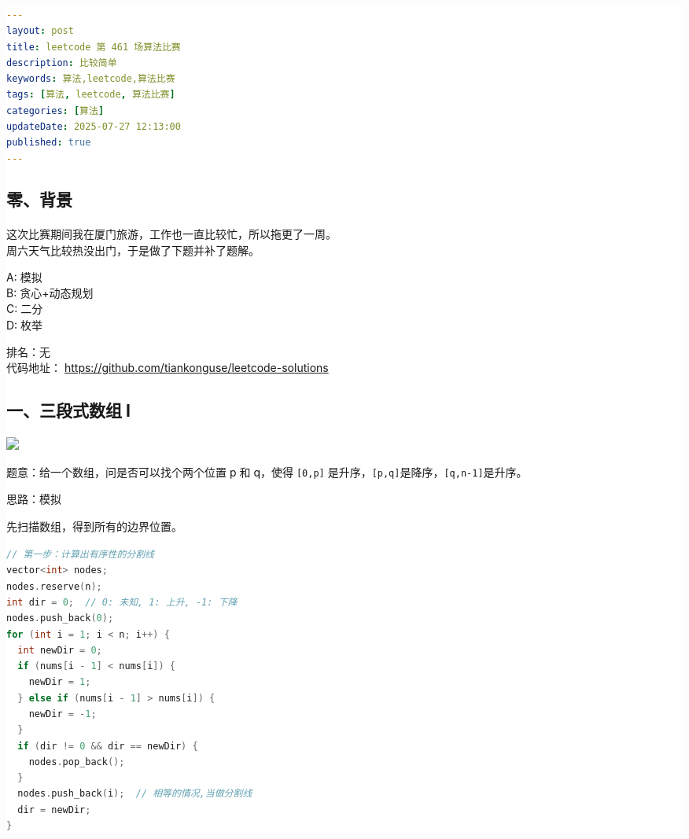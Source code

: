 ```yaml
---
layout: post
title: leetcode 第 461 场算法比赛
description: 比较简单 
keywords: 算法,leetcode,算法比赛
tags: [算法, leetcode, 算法比赛]
categories: [算法]
updateDate: 2025-07-27 12:13:00
published: true
---
```


## 零、背景


这次比赛期间我在厦门旅游，工作也一直比较忙，所以拖更了一周。  
周六天气比较热没出门，于是做了下题并补了题解。  


A: 模拟  
B: 贪心+动态规划  
C: 二分  
D: 枚举  


排名：无  
代码地址： https://github.com/tiankonguse/leetcode-solutions  


## 一、三段式数组 I  



![](https://res2025.tiankonguse.com/images/2025/08/03/001.png)  


题意：给一个数组，问是否可以找个两个位置 p 和 q，使得 `[0,p]` 是升序，`[p,q]`是降序，`[q,n-1]`是升序。  


思路：模拟  


先扫描数组，得到所有的边界位置。  


```cpp
// 第一步：计算出有序性的分割线
vector<int> nodes;
nodes.reserve(n);
int dir = 0;  // 0: 未知, 1: 上升, -1: 下降
nodes.push_back(0);
for (int i = 1; i < n; i++) {
  int newDir = 0;
  if (nums[i - 1] < nums[i]) {
    newDir = 1;
  } else if (nums[i - 1] > nums[i]) {
    newDir = -1;
  }
  if (dir != 0 && dir == newDir) {
    nodes.pop_back();
  }
  nodes.push_back(i);  // 相等的情况,当做分割线
  dir = newDir;
}
```
